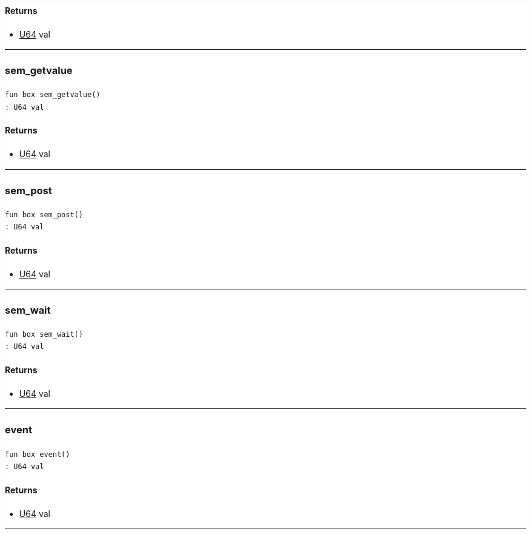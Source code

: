#### Returns

* [U64](builtin-U64) val

---

### sem_getvalue

```pony
fun box sem_getvalue()
: U64 val
```

#### Returns

* [U64](builtin-U64) val

---

### sem_post

```pony
fun box sem_post()
: U64 val
```

#### Returns

* [U64](builtin-U64) val

---

### sem_wait

```pony
fun box sem_wait()
: U64 val
```

#### Returns

* [U64](builtin-U64) val

---

### event

```pony
fun box event()
: U64 val
```

#### Returns

* [U64](builtin-U64) val

---
